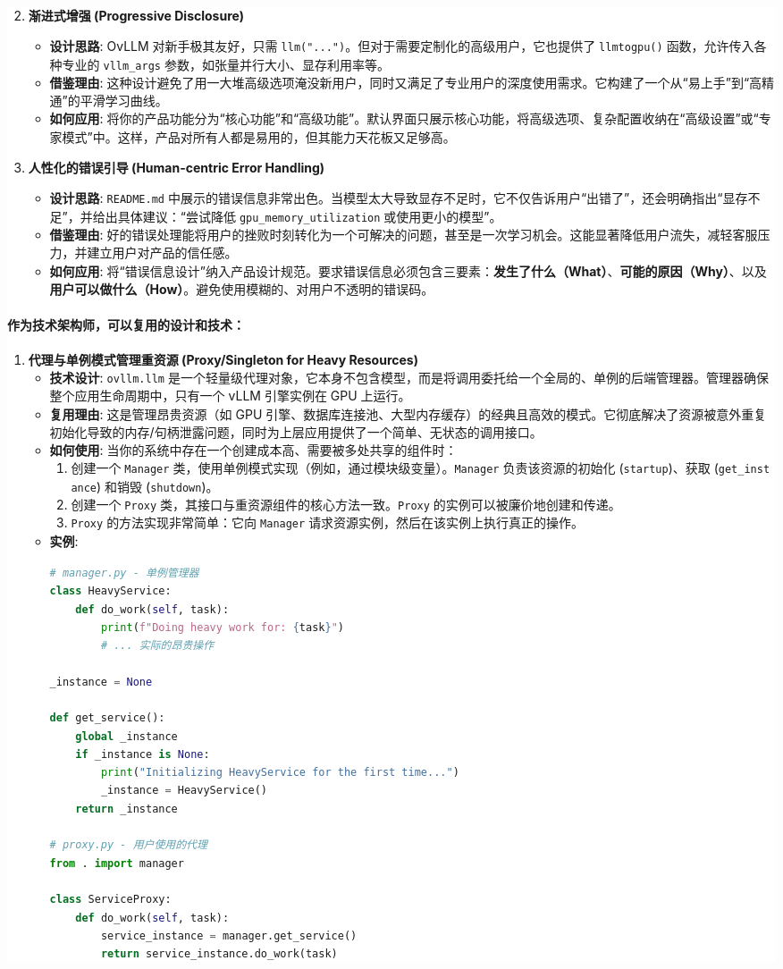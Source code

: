 2.  **渐进式增强 (Progressive Disclosure)**
    *   **设计思路**: OvLLM 对新手极其友好，只需 `llm("...")`。但对于需要定制化的高级用户，它也提供了 `llmtogpu()` 函数，允许传入各种专业的 `vllm_args` 参数，如张量并行大小、显存利用率等。
    *   **借鉴理由**: 这种设计避免了用一大堆高级选项淹没新用户，同时又满足了专业用户的深度使用需求。它构建了一个从“易上手”到“高精通”的平滑学习曲线。
    *   **如何应用**: 将你的产品功能分为“核心功能”和“高级功能”。默认界面只展示核心功能，将高级选项、复杂配置收纳在“高级设置”或“专家模式”中。这样，产品对所有人都是易用的，但其能力天花板又足够高。

3.  **人性化的错误引导 (Human-centric Error Handling)**
    *   **设计思路**: `README.md` 中展示的错误信息非常出色。当模型太大导致显存不足时，它不仅告诉用户“出错了”，还会明确指出“显存不足”，并给出具体建议：“尝试降低 `gpu_memory_utilization` 或使用更小的模型”。
    *   **借鉴理由**: 好的错误处理能将用户的挫败时刻转化为一个可解决的问题，甚至是一次学习机会。这能显著降低用户流失，减轻客服压力，并建立用户对产品的信任感。
    *   **如何应用**: 将“错误信息设计”纳入产品设计规范。要求错误信息必须包含三要素：**发生了什么（What）**、**可能的原因（Why）**、以及**用户可以做什么（How）**。避免使用模糊的、对用户不透明的错误码。

#### 作为技术架构师，可以复用的设计和技术：

1.  **代理与单例模式管理重资源 (Proxy/Singleton for Heavy Resources)**
    *   **技术设计**: `ovllm.llm` 是一个轻量级代理对象，它本身不包含模型，而是将调用委托给一个全局的、单例的后端管理器。管理器确保整个应用生命周期中，只有一个 vLLM 引擎实例在 GPU 上运行。
    *   **复用理由**: 这是管理昂贵资源（如 GPU 引擎、数据库连接池、大型内存缓存）的经典且高效的模式。它彻底解决了资源被意外重复初始化导致的内存/句柄泄露问题，同时为上层应用提供了一个简单、无状态的调用接口。
    *   **如何使用**: 当你的系统中存在一个创建成本高、需要被多处共享的组件时：
        1.  创建一个 `Manager` 类，使用单例模式实现（例如，通过模块级变量）。`Manager` 负责该资源的初始化 (`startup`)、获取 (`get_instance`) 和销毁 (`shutdown`)。
        2.  创建一个 `Proxy` 类，其接口与重资源组件的核心方法一致。`Proxy` 的实例可以被廉价地创建和传递。
        3.  `Proxy` 的方法实现非常简单：它向 `Manager` 请求资源实例，然后在该实例上执行真正的操作。
    *   **实例**:
        ```python
        # manager.py - 单例管理器
        class HeavyService:
            def do_work(self, task):
                print(f"Doing heavy work for: {task}")
                # ... 实际的昂贵操作

        _instance = None

        def get_service():
            global _instance
            if _instance is None:
                print("Initializing HeavyService for the first time...")
                _instance = HeavyService()
            return _instance

        # proxy.py - 用户使用的代理
        from . import manager

        class ServiceProxy:
            def do_work(self, task):
                service_instance = manager.get_service()
                return service_instance.do_work(task)
